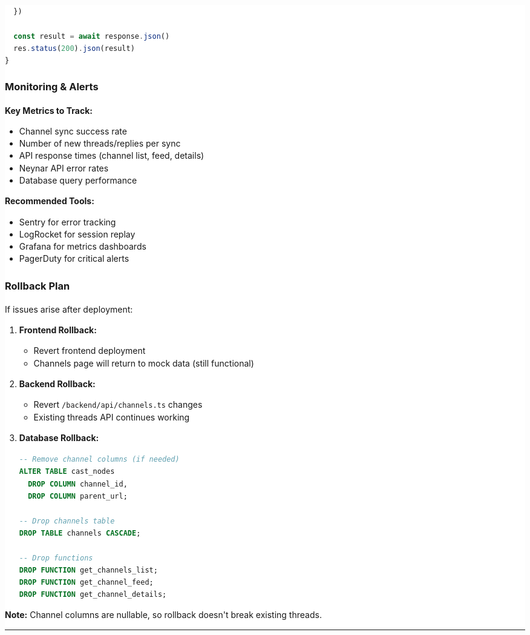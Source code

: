 ```typescript
  })

  const result = await response.json()
  res.status(200).json(result)
}
```

### Monitoring & Alerts

**Key Metrics to Track:**
- Channel sync success rate
- Number of new threads/replies per sync
- API response times (channel list, feed, details)
- Neynar API error rates
- Database query performance

**Recommended Tools:**
- Sentry for error tracking
- LogRocket for session replay
- Grafana for metrics dashboards
- PagerDuty for critical alerts

### Rollback Plan

If issues arise after deployment:

1. **Frontend Rollback:**
   - Revert frontend deployment
   - Channels page will return to mock data (still functional)

2. **Backend Rollback:**
   - Revert `/backend/api/channels.ts` changes
   - Existing threads API continues working

3. **Database Rollback:**
   ```sql
   -- Remove channel columns (if needed)
   ALTER TABLE cast_nodes
     DROP COLUMN channel_id,
     DROP COLUMN parent_url;

   -- Drop channels table
   DROP TABLE channels CASCADE;

   -- Drop functions
   DROP FUNCTION get_channels_list;
   DROP FUNCTION get_channel_feed;
   DROP FUNCTION get_channel_details;
   ```

**Note:** Channel columns are nullable, so rollback doesn't break existing threads.

---
